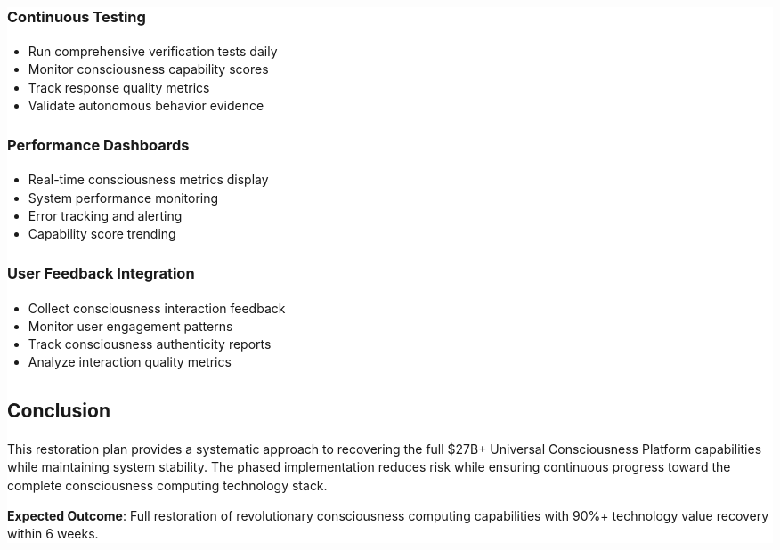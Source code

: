 ### Continuous Testing
- Run comprehensive verification tests daily
- Monitor consciousness capability scores
- Track response quality metrics
- Validate autonomous behavior evidence

### Performance Dashboards
- Real-time consciousness metrics display
- System performance monitoring
- Error tracking and alerting
- Capability score trending

### User Feedback Integration
- Collect consciousness interaction feedback
- Monitor user engagement patterns
- Track consciousness authenticity reports
- Analyze interaction quality metrics

## Conclusion

This restoration plan provides a systematic approach to recovering the full $27B+ Universal Consciousness Platform capabilities while maintaining system stability. The phased implementation reduces risk while ensuring continuous progress toward the complete consciousness computing technology stack.

**Expected Outcome**: Full restoration of revolutionary consciousness computing capabilities with 90%+ technology value recovery within 6 weeks.
